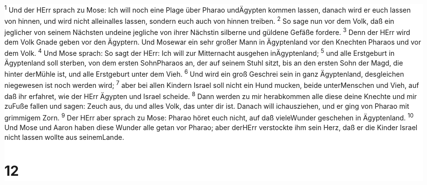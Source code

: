 <p><sup>1</sup> Und der HErr sprach zu Mose: Ich will noch eine Plage über Pharao undÄgypten kommen lassen, danach wird er euch lassen von hinnen, und wird nicht alleinalles lassen, sondern euch auch von hinnen treiben. <sup>2</sup> So sage nun vor dem Volk, daß ein jeglicher von seinem Nächsten undeine jegliche von ihrer Nächstin silberne und güldene Gefäße fordere. <sup>3</sup> Denn der HErr wird dem Volk Gnade geben vor den Ägyptern. Und Mosewar ein sehr großer Mann in Ägyptenland vor den Knechten Pharaos und vor dem Volk. <sup>4</sup> Und Mose sprach: So sagt der HErr: Ich will zur Mitternacht ausgehen inÄgyptenland; <sup>5</sup> und alle Erstgeburt in Ägyptenland soll sterben, von dem ersten SohnPharaos an, der auf seinem Stuhl sitzt, bis an den ersten Sohn der Magd, die hinter derMühle ist, und alle Erstgeburt unter dem Vieh. <sup>6</sup> Und wird ein groß Geschrei sein in ganz Ägyptenland, desgleichen niegewesen ist noch werden wird; <sup>7</sup> aber bei allen Kindern Israel soll nicht ein Hund mucken, beide unterMenschen und Vieh, auf daß ihr erfahret, wie der HErr Ägypten und Israel scheide. <sup>8</sup> Dann werden zu mir herabkommen alle diese deine Knechte und mir zuFuße fallen und sagen: Zeuch aus, du und alles Volk, das unter dir ist. Danach will ichausziehen, und er ging von Pharao mit grimmigem Zorn. <sup>9</sup> Der HErr aber sprach zu Mose: Pharao höret euch nicht, auf daß vieleWunder geschehen in Ägyptenland. <sup>10</sup> Und Mose und Aaron haben diese Wunder alle getan vor Pharao; aber derHErr verstockte ihm sein Herz, daß er die Kinder Israel nicht lassen wollte aus seinemLande.</p>
<h1 id="section-11">12</h1>